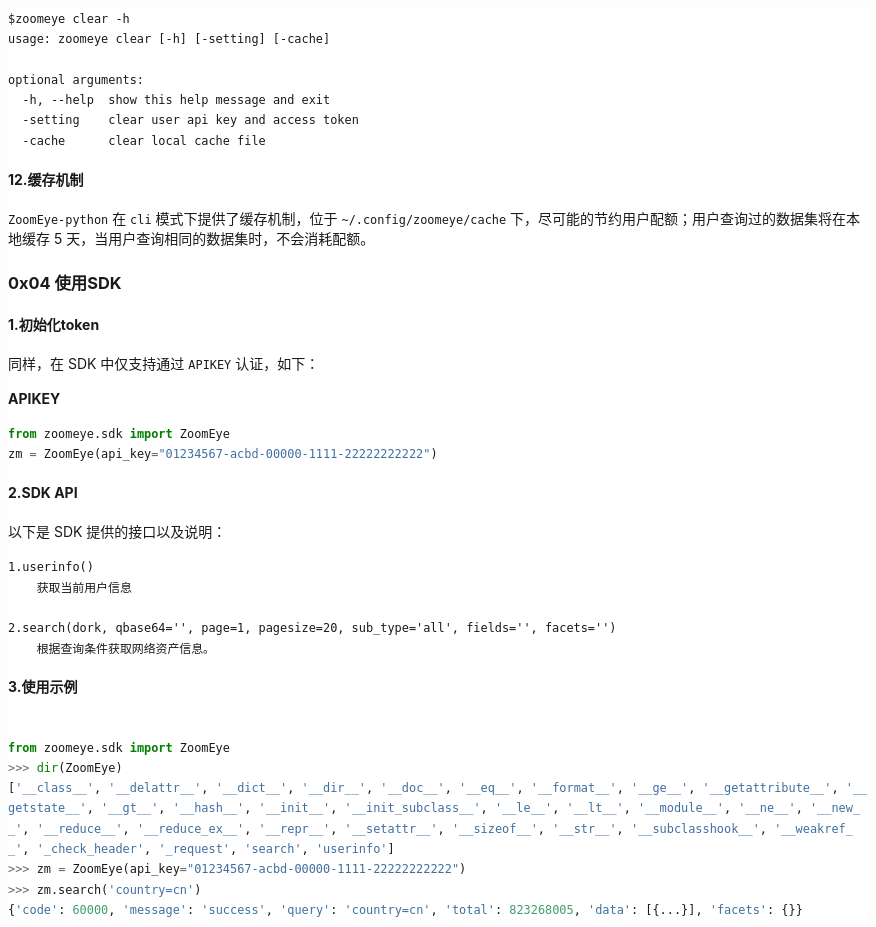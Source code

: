 ```
$zoomeye clear -h
usage: zoomeye clear [-h] [-setting] [-cache]

optional arguments:
  -h, --help  show this help message and exit
  -setting    clear user api key and access token
  -cache      clear local cache file
```


#### 12.缓存机制

`ZoomEye-python` 在 `cli` 模式下提供了缓存机制，位于 `~/.config/zoomeye/cache` 下，尽可能的节约用户配额；用户查询过的数据集将在本地缓存 5 天，当用户查询相同的数据集时，不会消耗配额。


### 0x04 使用SDK
#### 1.初始化token
同样，在 SDK 中仅支持通过 `APIKEY` 认证，如下：

**APIKEY**

```python
from zoomeye.sdk import ZoomEye
zm = ZoomEye(api_key="01234567-acbd-00000-1111-22222222222")
```

#### 2.SDK API
以下是 SDK 提供的接口以及说明：
```
1.userinfo()
    获取当前用户信息

2.search(dork, qbase64='', page=1, pagesize=20, sub_type='all', fields='', facets='')
    根据查询条件获取网络资产信息。
```


#### 3.使用示例

```python

from zoomeye.sdk import ZoomEye
>>> dir(ZoomEye)
['__class__', '__delattr__', '__dict__', '__dir__', '__doc__', '__eq__', '__format__', '__ge__', '__getattribute__', '__getstate__', '__gt__', '__hash__', '__init__', '__init_subclass__', '__le__', '__lt__', '__module__', '__ne__', '__new__', '__reduce__', '__reduce_ex__', '__repr__', '__setattr__', '__sizeof__', '__str__', '__subclasshook__', '__weakref__', '_check_header', '_request', 'search', 'userinfo']
>>> zm = ZoomEye(api_key="01234567-acbd-00000-1111-22222222222")
>>> zm.search('country=cn')
{'code': 60000, 'message': 'success', 'query': 'country=cn', 'total': 823268005, 'data': [{...}], 'facets': {}}
```
